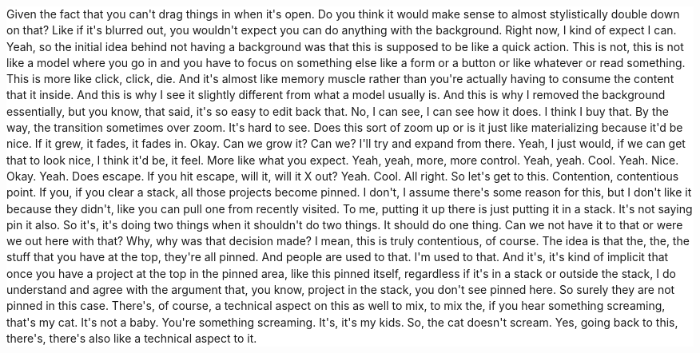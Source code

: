 Given the fact that you can't drag things in when it's open.
Do you think it would make sense to almost stylistically double down on that?
Like if it's blurred out, you wouldn't expect you can do anything with the background.
Right now, I kind of expect I can.
Yeah, so the initial idea behind not having a background was that this is supposed to be like a quick action.
This is not, this is not like a model where you go in and you have to focus on something else like a form or a button or like whatever or read something.
This is more like click, click, die.
And it's almost like memory muscle rather than you're actually having to consume the content that it inside.
And this is why I see it slightly different from what a model usually is.
And this is why I removed the background essentially, but you know, that said, it's so easy to edit back that.
No, I can see, I can see how it does.
I think I buy that.
By the way, the transition sometimes over zoom. It's hard to see.
Does this sort of zoom up or is it just like materializing because it'd be nice.
If it grew, it fades, it fades in.
Okay. Can we grow it?
Can we?
I'll try and expand from there.
Yeah, I just would, if we can get that to look nice, I think it'd be, it feel.
More like what you expect.
Yeah, yeah, more, more control.
Yeah, yeah.
Cool.
Yeah.
Nice.
Okay.
Yeah.
Does escape.
If you hit escape, will it, will it X out?
Yeah.
Cool.
All right.
So let's get to this.
Contention, contentious point.
If you, if you clear a stack, all those projects become pinned.
I don't, I assume there's some reason for this, but I don't like it because they didn't,
like you can pull one from recently visited.
To me, putting it up there is just putting it in a stack.
It's not saying pin it also.
So it's, it's doing two things when it shouldn't do two things.
It should do one thing.
Can we not have it to that or were we out here with that?
Why, why was that decision made?
I mean, this is truly contentious, of course.
The idea is that the, the, the stuff that you have at the top, they're all pinned.
And people are used to that.
I'm used to that.
And it's, it's kind of implicit that once you have a project at the top in the pinned area,
like this pinned itself, regardless if it's in a stack or outside the stack,
I do understand and agree with the argument that, you know, project in the stack,
you don't see pinned here.
So surely they are not pinned in this case.
There's, of course, a technical aspect on this as well to mix, to mix the,
if you hear something screaming, that's my cat.
It's not a baby.
You're something screaming.
It's, it's my kids.
So,
the cat doesn't scream.
Yes, going back to this, there's, there's also like a technical aspect to it.